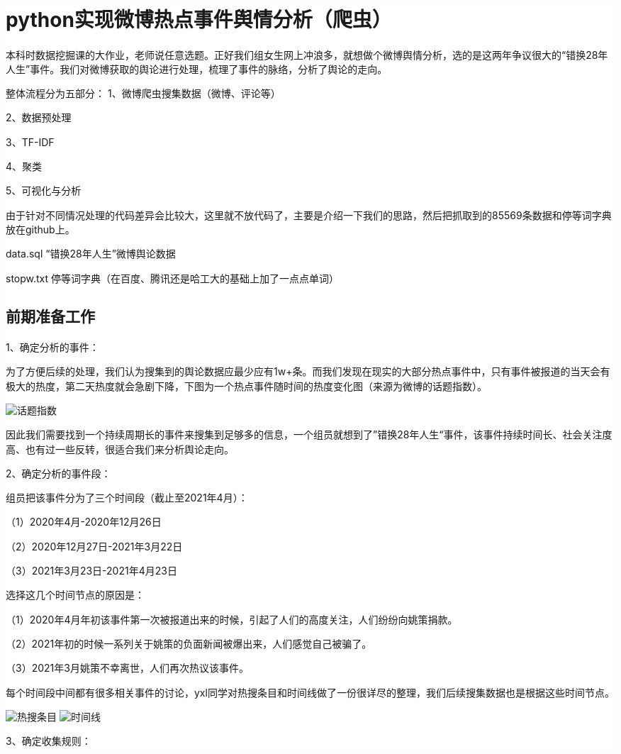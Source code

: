 # python实现微博热点事件舆情分析（爬虫）

本科时数据挖掘课的大作业，老师说任意选题。正好我们组女生网上冲浪多，就想做个微博舆情分析，选的是这两年争议很大的“错换28年人生”事件。我们对微博获取的舆论进行处理，梳理了事件的脉络，分析了舆论的走向。

整体流程分为五部分：
1、微博爬虫搜集数据（微博、评论等）

2、数据预处理

3、TF-IDF

4、聚类

5、可视化与分析
</br>

由于针对不同情况处理的代码差异会比较大，这里就不放代码了，主要是介绍一下我们的思路，然后把抓取到的85569条数据和停等词字典放在github上。

data.sql “错换28年人生”微博舆论数据

stopw.txt 停等词字典（在百度、腾讯还是哈工大的基础上加了一点点单词）


## 前期准备工作
1、确定分析的事件：

为了方便后续的处理，我们认为搜集到的舆论数据应最少应有1w+条。而我们发现在现实的大部分热点事件中，只有事件被报道的当天会有极大的热度，第二天热度就会急剧下降，下图为一个热点事件随时间的热度变化图（来源为微博的话题指数）。

![话题指数](https://img-blog.csdnimg.cn/90f46131d314478bb90513c0e654e70f.png?x-oss-process=image/watermark,type_d3F5LXplbmhlaQ,shadow_50,text_Q1NETiBASDRkZTU=,size_19,color_FFFFFF,t_70,g_se,x_16)

因此我们需要找到一个持续周期长的事件来搜集到足够多的信息，一个组员就想到了”错换28年人生“事件，该事件持续时间长、社会关注度高、也有过一些反转，很适合我们来分析舆论走向。

2、确定分析的事件段：

组员把该事件分为了三个时间段（截止至2021年4月）：

（1）2020年4月-2020年12月26日

（2）2020年12月27日-2021年3月22日

（3）2021年3月23日-2021年4月23日

选择这几个时间节点的原因是：

（1）2020年4月年初该事件第一次被报道出来的时候，引起了人们的高度关注，人们纷纷向姚策捐款。

（2）2021年初的时候一系列关于姚策的负面新闻被爆出来，人们感觉自己被骗了。

（3）2021年3月姚策不幸离世，人们再次热议该事件。


每个时间段中间都有很多相关事件的讨论，yxl同学对热搜条目和时间线做了一份很详尽的整理，我们后续搜集数据也是根据这些时间节点。

![热搜条目](https://img-blog.csdnimg.cn/250e5cf565d84a65ad0c1c5be5f7f83d.png?x-oss-process=image/watermark,type_d3F5LXplbmhlaQ,shadow_50,text_Q1NETiBASDRkZTU=,size_20,color_FFFFFF,t_70,g_se,x_16)
![时间线](https://img-blog.csdnimg.cn/5acdf8bfb4db49f8b2d645e86f3028a0.png?x-oss-process=image/watermark,type_d3F5LXplbmhlaQ,shadow_50,text_Q1NETiBASDRkZTU=,size_20,color_FFFFFF,t_70,g_se,x_16)

3、确定收集规则：
